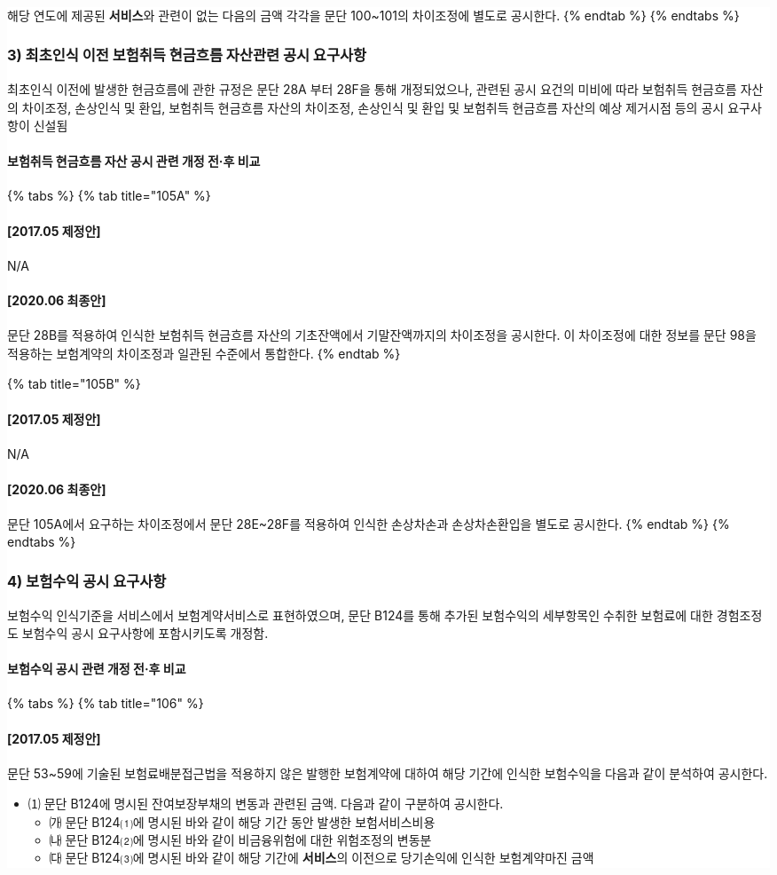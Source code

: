 해당 연도에 제공된 **서비스**와 관련이 없는 다음의 금액 각각을 문단 100\~101의 차이조정에 별도로 공시한다.
{% endtab %}
{% endtabs %}

### 3) 최초인식 이전 보험취득 현금흐름 자산관련 공시 요구사항&#x20;

최초인식 이전에 발생한 현금흐름에 관한 규정은 문단 28A 부터 28F을 통해 개정되었으나, 관련된 공시 요건의 미비에 따라 보험취득 현금흐름 자산의 차이조정, 손상인식 및 환입,  보험취득 현금흐름 자산의 차이조정, 손상인식 및 환입 및  보험취득 현금흐름 자산의 예상 제거시점 등의 공시 요구사항이 신설됨&#x20;

#### 보험취득 현금흐름 자산 공시 관련 개정 전·후 비교

{% tabs %}
{% tab title="105A" %}
#### **\[2017.05 제정안]**&#x20;

N/A



#### **\[2020.06 최종안]**&#x20;

문단 28B를 적용하여 인식한 보험취득 현금흐름 자산의 기초잔액에서 기말잔액까지의 차이조정을 공시한다. 이 차이조정에 대한 정보를 문단 98을 적용하는 보험계약의 차이조정과 일관된 수준에서 통합한다.
{% endtab %}

{% tab title="105B" %}
#### **\[2017.05 제정안]**&#x20;

N/A&#x20;



#### **\[2020.06 최종안]**&#x20;

문단 105A에서 요구하는 차이조정에서 문단 28E\~28F를 적용하여 인식한 손상차손과 손상차손환입을 별도로 공시한다.
{% endtab %}
{% endtabs %}

### 4) 보험수익 공시 요구사항

보험수익 인식기준을 서비스에서 보험계약서비스로 표현하였으며, 문단 B124를 통해 추가된 보험수익의 세부항목인 수취한 보험료에 대한 경험조정도 보험수익 공시 요구사항에 포함시키도록 개정함. &#x20;

#### 보험수익 공시 관련 개정 전·후 비교

{% tabs %}
{% tab title="106" %}
#### **\[2017.05 제정안]**&#x20;

문단 53\~59에 기술된 보험료배분접근법을 적용하지 않은 발행한 보험계약에 대하여 해당 기간에 인식한 보험수익을 다음과 같이 분석하여 공시한다. &#x20;

* ⑴ 문단 B124에 명시된 잔여보장부채의 변동과 관련된 금액. 다음과 같이 구분하여 공시한다.
  * ㈎ 문단 B124⑴에 명시된 바와 같이 해당 기간 동안 발생한 보험서비스비용
  * ㈏ 문단 B124⑵에 명시된 바와 같이 비금융위험에 대한 위험조정의 변동분
  * ㈐ 문단 B124⑶에 명시된 바와 같이 해당 기간에 **서비스**의 이전으로 당기손익에 인식한 보험계약마진 금액&#x20;

